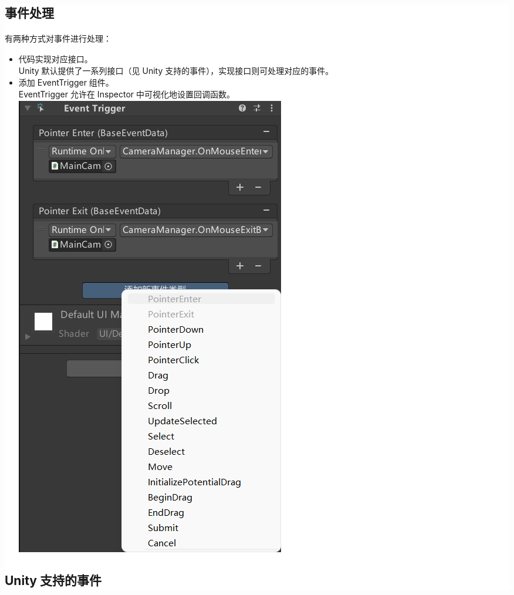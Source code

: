 ## 事件处理

有两种方式对事件进行处理：

- 代码实现对应接口。  
  Unity 默认提供了一系列接口（见 Unity 支持的事件），实现接口则可处理对应的事件。
- 添加 EventTrigger 组件。  
  EventTrigger 允许在 Inspector 中可视化地设置回调函数。  
  ![EventTrigger](../../image/eventTrigger.jpg)

## Unity 支持的事件
